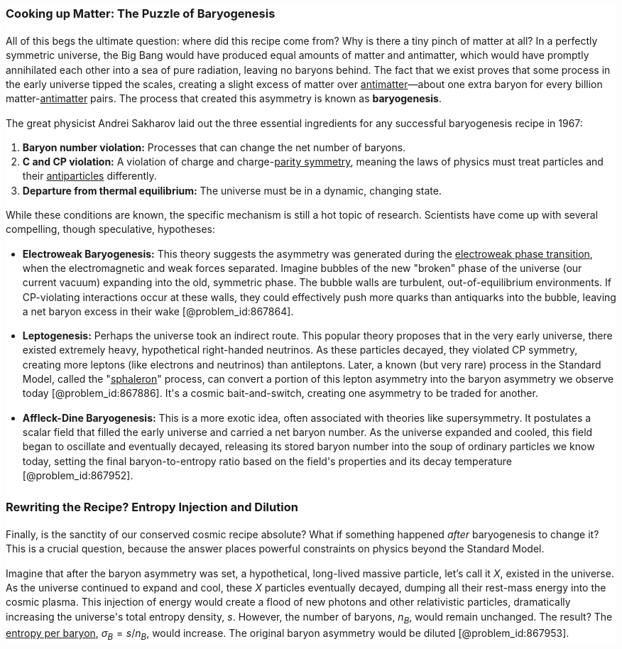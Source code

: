 ### Cooking up Matter: The Puzzle of Baryogenesis

All of this begs the ultimate question: where did this recipe come from? Why is there a tiny pinch of matter at all? In a perfectly symmetric universe, the Big Bang would have produced equal amounts of matter and antimatter, which would have promptly annihilated each other into a sea of pure radiation, leaving no baryons behind. The fact that we exist proves that some process in the early universe tipped the scales, creating a slight excess of matter over [antimatter](@article_id:152937)—about one extra baryon for every billion matter-[antimatter](@article_id:152937) pairs. The process that created this asymmetry is known as **baryogenesis**.

The great physicist Andrei Sakharov laid out the three essential ingredients for any successful baryogenesis recipe in 1967:
1.  **Baryon number violation:** Processes that can change the net number of baryons.
2.  **C and CP violation:** A violation of charge and charge-[parity symmetry](@article_id:152796), meaning the laws of physics must treat particles and their [antiparticles](@article_id:155172) differently.
3.  **Departure from thermal equilibrium:** The universe must be in a dynamic, changing state.

While these conditions are known, the specific mechanism is still a hot topic of research. Scientists have come up with several compelling, though speculative, hypotheses:

*   **Electroweak Baryogenesis:** This theory suggests the asymmetry was generated during the [electroweak phase transition](@article_id:157176), when the electromagnetic and weak forces separated. Imagine bubbles of the new "broken" phase of the universe (our current vacuum) expanding into the old, symmetric phase. The bubble walls are turbulent, out-of-equilibrium environments. If CP-violating interactions occur at these walls, they could effectively push more quarks than antiquarks into the bubble, leaving a net baryon excess in their wake [@problem_id:867864].

*   **Leptogenesis:** Perhaps the universe took an indirect route. This popular theory proposes that in the very early universe, there existed extremely heavy, hypothetical right-handed neutrinos. As these particles decayed, they violated CP symmetry, creating more leptons (like electrons and neutrinos) than antileptons. Later, a known (but very rare) process in the Standard Model, called the "[sphaleron](@article_id:161115)" process, can convert a portion of this lepton asymmetry into the baryon asymmetry we observe today [@problem_id:867886]. It's a cosmic bait-and-switch, creating one asymmetry to be traded for another.

*   **Affleck-Dine Baryogenesis:** This is a more exotic idea, often associated with theories like supersymmetry. It postulates a scalar field that filled the early universe and carried a net baryon number. As the universe expanded and cooled, this field began to oscillate and eventually decayed, releasing its stored baryon number into the soup of ordinary particles we know today, setting the final baryon-to-entropy ratio based on the field's properties and its decay temperature [@problem_id:867952].

### Rewriting the Recipe? Entropy Injection and Dilution

Finally, is the sanctity of our conserved cosmic recipe absolute? What if something happened *after* baryogenesis to change it? This is a crucial question, because the answer places powerful constraints on physics beyond the Standard Model.

Imagine that after the baryon asymmetry was set, a hypothetical, long-lived massive particle, let’s call it $X$, existed in the universe. As the universe continued to expand and cool, these $X$ particles eventually decayed, dumping all their rest-mass energy into the cosmic plasma. This injection of energy would create a flood of new photons and other relativistic particles, dramatically increasing the universe's total entropy density, $s$. However, the number of baryons, $n_B$, would remain unchanged. The result? The [entropy per baryon](@article_id:158298), $\sigma_B = s/n_B$, would increase. The original baryon asymmetry would be diluted [@problem_id:867953].
